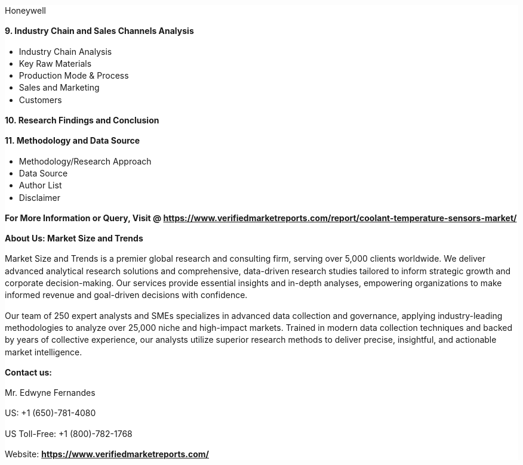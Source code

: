 Honeywell</strong></p><p><strong>9. Industry Chain and Sales Channels Analysis</strong></p><ul><li>Industry Chain Analysis</li><li>Key Raw Materials</li><li>Production Mode &amp; Process</li><li>Sales and Marketing</li><li>Customers</li></ul><p><strong>10. Research Findings and Conclusion</strong></p><p><strong>11. Methodology and Data Source</strong></p><ul><li>Methodology/Research Approach</li><li>Data Source</li><li>Author List</li><li>Disclaimer</li></ul></p><p><strong>For More Information or Query, Visit @ <a href="https://www.verifiedmarketreports.com/report/coolant-temperature-sensors-market/">https://www.verifiedmarketreports.com/report/coolant-temperature-sensors-market/</a></strong></p><p><strong>About Us: Market Size and Trends</strong></p><p>Market Size and Trends is a premier global research and consulting firm, serving over 5,000 clients worldwide. We deliver advanced analytical research solutions and comprehensive, data-driven research studies tailored to inform strategic growth and corporate decision-making. Our services provide essential insights and in-depth analyses, empowering organizations to make informed revenue and goal-driven decisions with confidence.</p><p>Our team of 250 expert analysts and SMEs specializes in advanced data collection and governance, applying industry-leading methodologies to analyze over 25,000 niche and high-impact markets. Trained in modern data collection techniques and backed by years of collective experience, our analysts utilize superior research methods to deliver precise, insightful, and actionable market intelligence.</p><p><strong>Contact us:</strong></p><p>Mr. Edwyne Fernandes</p><p>US: +1 (650)-781-4080</p><p>US Toll-Free: +1 (800)-782-1768</p><p>Website: <strong><a href="https://www.verifiedmarketreports.com/">https://www.verifiedmarketreports.com/</a></strong></p>

